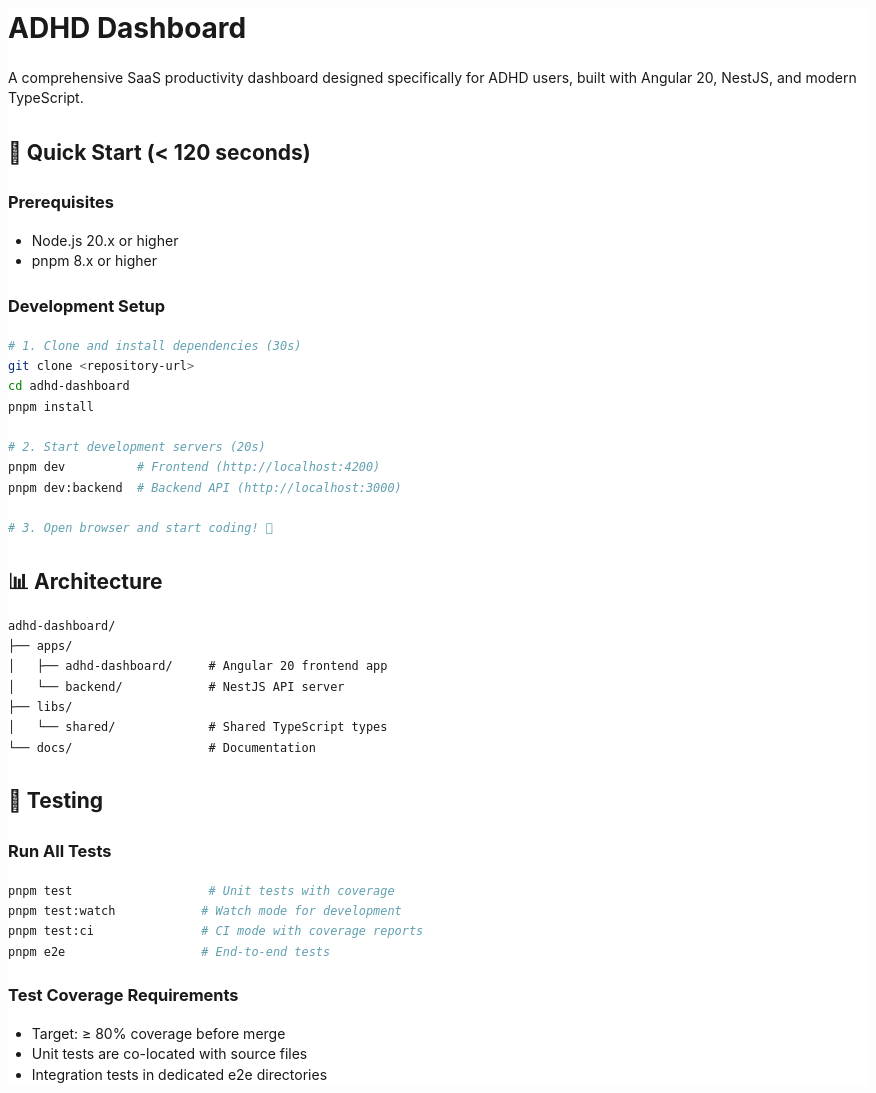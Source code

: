 # ADHD Dashboard

A comprehensive SaaS productivity dashboard designed specifically for ADHD users, built with Angular 20, NestJS, and modern TypeScript.

## 🚀 Quick Start (< 120 seconds)

### Prerequisites
- Node.js 20.x or higher
- pnpm 8.x or higher

### Development Setup

```bash
# 1. Clone and install dependencies (30s)
git clone <repository-url>
cd adhd-dashboard
pnpm install

# 2. Start development servers (20s)
pnpm dev          # Frontend (http://localhost:4200)
pnpm dev:backend  # Backend API (http://localhost:3000)

# 3. Open browser and start coding! 🎉
```

## 📊 Architecture

```
adhd-dashboard/
├── apps/
│   ├── adhd-dashboard/     # Angular 20 frontend app
│   └── backend/            # NestJS API server
├── libs/
│   └── shared/             # Shared TypeScript types
└── docs/                   # Documentation
```

## 🧪 Testing

### Run All Tests
```bash
pnpm test                   # Unit tests with coverage
pnpm test:watch            # Watch mode for development
pnpm test:ci               # CI mode with coverage reports
pnpm e2e                   # End-to-end tests
```

### Test Coverage Requirements
- Target: ≥ 80% coverage before merge
- Unit tests are co-located with source files
- Integration tests in dedicated e2e directories
